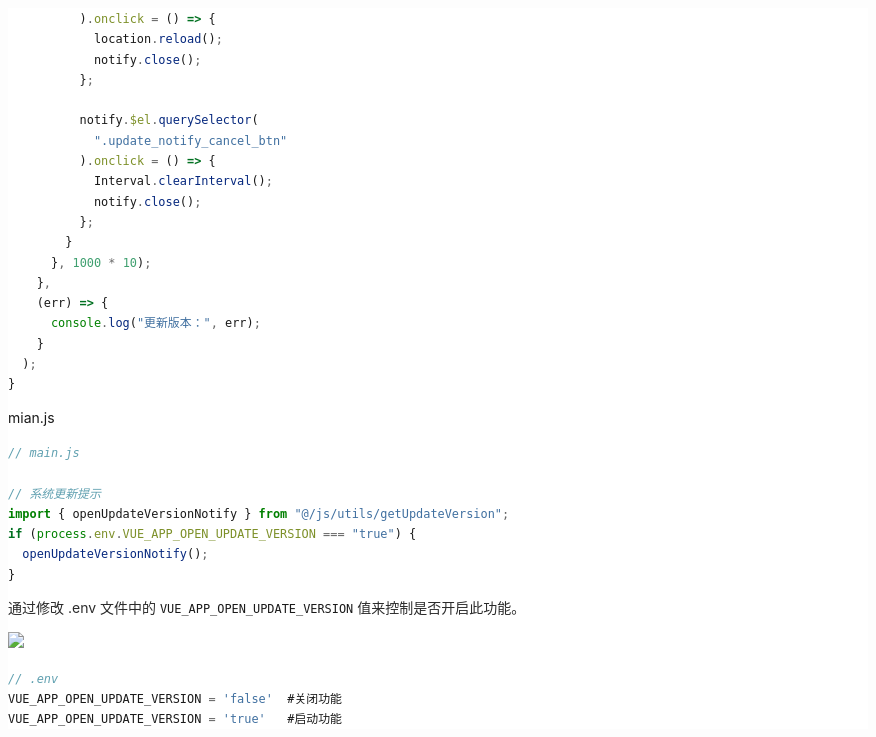 ```javascript
          ).onclick = () => {
            location.reload();
            notify.close();
          };

          notify.$el.querySelector(
            ".update_notify_cancel_btn"
          ).onclick = () => {
            Interval.clearInterval();
            notify.close();
          };
        }
      }, 1000 * 10);
    },
    (err) => {
      console.log("更新版本：", err);
    }
  );
}


```

mian.js

```javascript
// main.js

// 系统更新提示
import { openUpdateVersionNotify } from "@/js/utils/getUpdateVersion";
if (process.env.VUE_APP_OPEN_UPDATE_VERSION === "true") {
  openUpdateVersionNotify();
}

```

<font style="color:rgb(43, 43, 43);">通过修改 .env 文件中的 </font>`VUE_APP_OPEN_UPDATE_VERSION`<font style="color:rgb(43, 43, 43);"> 值来控制是否开启此功能。</font>

![](https://cdn.nlark.com/yuque/0/2024/png/207857/1728959260705-07f985b2-f505-44a4-8e4e-de13a159189f.png)

```javascript
// .env
VUE_APP_OPEN_UPDATE_VERSION = 'false'  #关闭功能
VUE_APP_OPEN_UPDATE_VERSION = 'true'   #启动功能
```


